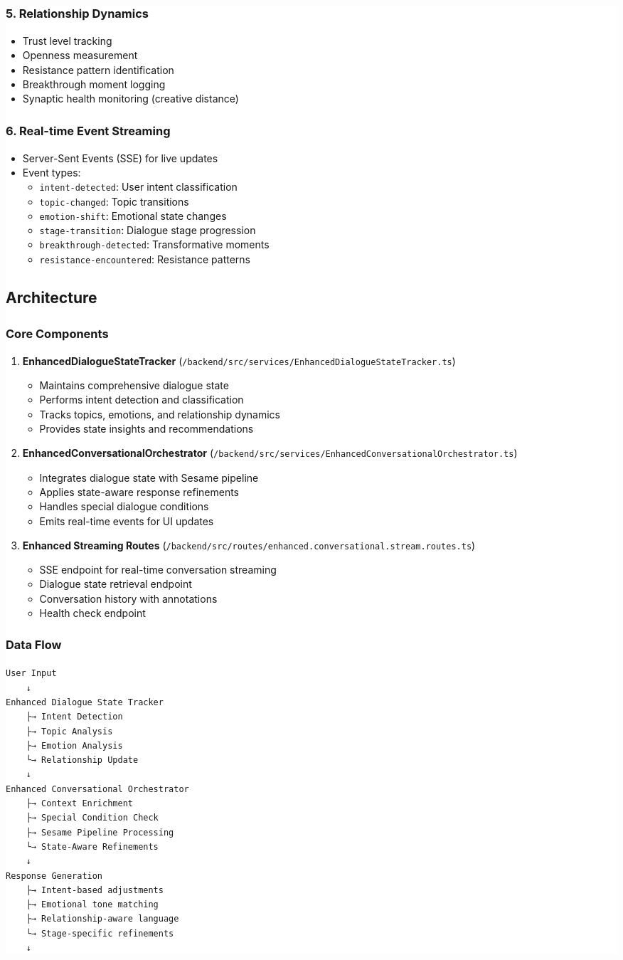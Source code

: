 ### 5. **Relationship Dynamics**
- Trust level tracking
- Openness measurement
- Resistance pattern identification
- Breakthrough moment logging
- Synaptic health monitoring (creative distance)

### 6. **Real-time Event Streaming**
- Server-Sent Events (SSE) for live updates
- Event types:
  - `intent-detected`: User intent classification
  - `topic-changed`: Topic transitions
  - `emotion-shift`: Emotional state changes
  - `stage-transition`: Dialogue stage progression
  - `breakthrough-detected`: Transformative moments
  - `resistance-encountered`: Resistance patterns

## Architecture

### Core Components

1. **EnhancedDialogueStateTracker** (`/backend/src/services/EnhancedDialogueStateTracker.ts`)
   - Maintains comprehensive dialogue state
   - Performs intent detection and classification
   - Tracks topics, emotions, and relationship dynamics
   - Provides state insights and recommendations

2. **EnhancedConversationalOrchestrator** (`/backend/src/services/EnhancedConversationalOrchestrator.ts`)
   - Integrates dialogue state with Sesame pipeline
   - Applies state-aware response refinements
   - Handles special dialogue conditions
   - Emits real-time events for UI updates

3. **Enhanced Streaming Routes** (`/backend/src/routes/enhanced.conversational.stream.routes.ts`)
   - SSE endpoint for real-time conversation streaming
   - Dialogue state retrieval endpoint
   - Conversation history with annotations
   - Health check endpoint

### Data Flow

```
User Input
    ↓
Enhanced Dialogue State Tracker
    ├→ Intent Detection
    ├→ Topic Analysis
    ├→ Emotion Analysis
    └→ Relationship Update
    ↓
Enhanced Conversational Orchestrator
    ├→ Context Enrichment
    ├→ Special Condition Check
    ├→ Sesame Pipeline Processing
    └→ State-Aware Refinements
    ↓
Response Generation
    ├→ Intent-based adjustments
    ├→ Emotional tone matching
    ├→ Relationship-aware language
    └→ Stage-specific refinements
    ↓
```